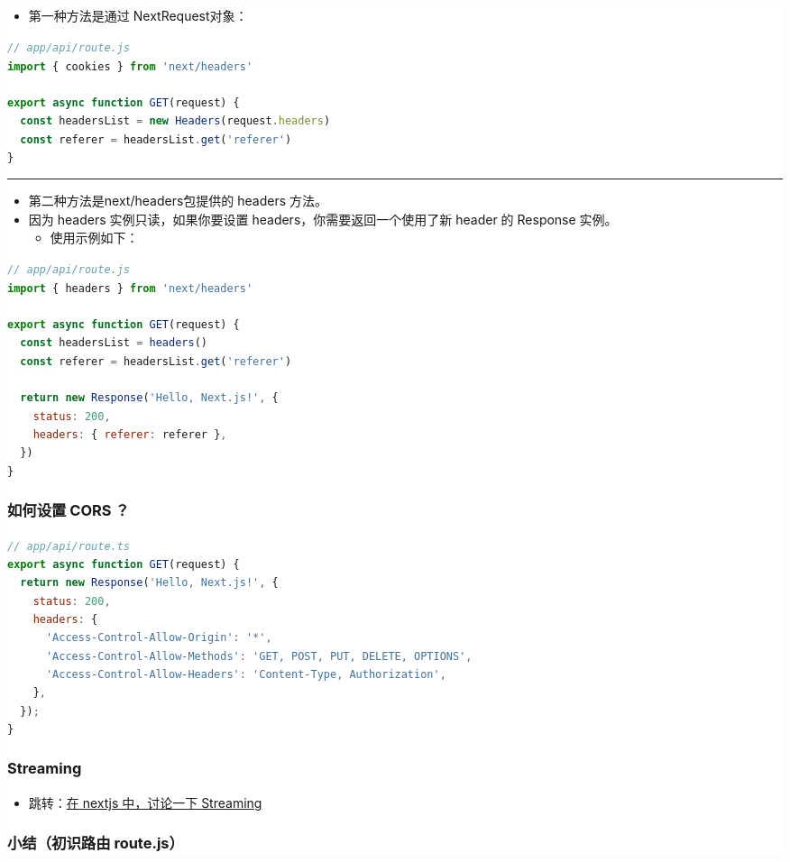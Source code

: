 - 第一种方法是通过 NextRequest对象：

```js
// app/api/route.js
import { cookies } from 'next/headers'
 
export async function GET(request) {
  const headersList = new Headers(request.headers)
  const referer = headersList.get('referer')
}
```

---

- 第二种方法是next/headers包提供的 headers 方法。
- 因为 headers 实例只读，如果你要设置 headers，你需要返回一个使用了新 header 的 Response 实例。
  - 使用示例如下：

```js
// app/api/route.js
import { headers } from 'next/headers'
 
export async function GET(request) {
  const headersList = headers()
  const referer = headersList.get('referer')
 
  return new Response('Hello, Next.js!', {
    status: 200,
    headers: { referer: referer },
  })
}
```

### 如何设置 CORS ？

```js
// app/api/route.ts
export async function GET(request) {
  return new Response('Hello, Next.js!', {
    status: 200,
    headers: {
      'Access-Control-Allow-Origin': '*',
      'Access-Control-Allow-Methods': 'GET, POST, PUT, DELETE, OPTIONS',
      'Access-Control-Allow-Headers': 'Content-Type, Authorization',
    },
  });
}
```

### Streaming

- 跳转：[在 nextjs 中，讨论一下 Streaming](./Streaming.md)

### 小结（初识路由 route.js）
